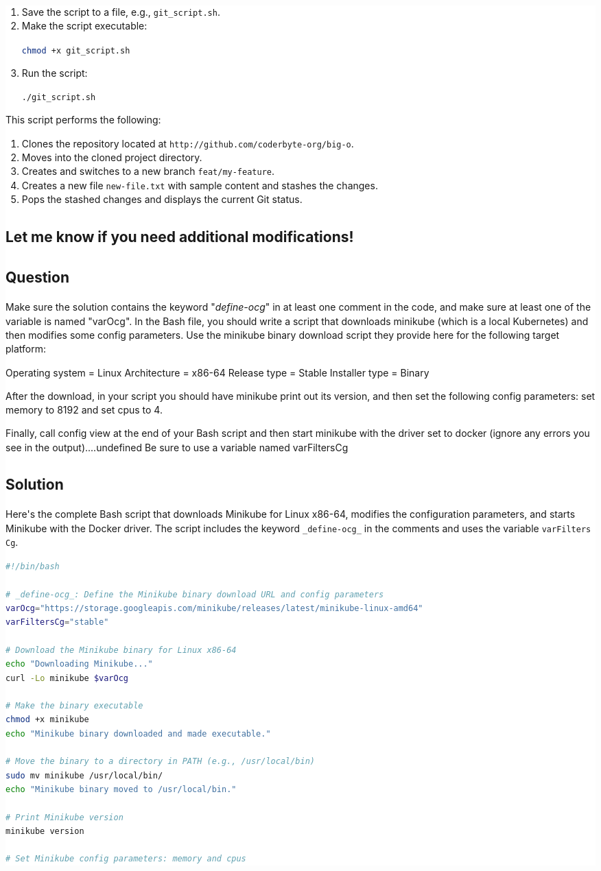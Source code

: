 1. Save the script to a file, e.g., `git_script.sh`.
2. Make the script executable:
   ```bash
   chmod +x git_script.sh
   ```
3. Run the script:
   ```bash
   ./git_script.sh
   ```

This script performs the following:
1. Clones the repository located at `http://github.com/coderbyte-org/big-o`.
2. Moves into the cloned project directory.
3. Creates and switches to a new branch `feat/my-feature`.
4. Creates a new file `new-file.txt` with sample content and stashes the changes.
5. Pops the stashed changes and displays the current Git status.

Let me know if you need additional modifications!
---

## Question
Make sure the solution contains the keyword "_define-ocg_" in at least one comment in the code, and make sure at least one of the variable is named "varOcg". In the Bash file, you should write a script that downloads minikube (which is a local Kubernetes) and then modifies some config parameters. Use the minikube binary download script they provide here for the following target platform:

Operating system = Linux
Architecture = x86-64
Release type = Stable
Installer type = Binary

After the download, in your script you should have minikube print out its version, and then set the following config parameters: set memory to 8192 and set cpus to 4.

Finally, call config view at the end of your Bash script and then start minikube with the driver set to docker (ignore any errors you see in the output)....undefined Be sure to use a variable named varFiltersCg

## Solution
Here's the complete Bash script that downloads Minikube for Linux x86-64, modifies the configuration parameters, and starts Minikube with the Docker driver. The script includes the keyword `_define-ocg_` in the comments and uses the variable `varFiltersCg`.

```bash
#!/bin/bash

# _define-ocg_: Define the Minikube binary download URL and config parameters
varOcg="https://storage.googleapis.com/minikube/releases/latest/minikube-linux-amd64"
varFiltersCg="stable"

# Download the Minikube binary for Linux x86-64
echo "Downloading Minikube..."
curl -Lo minikube $varOcg

# Make the binary executable
chmod +x minikube
echo "Minikube binary downloaded and made executable."

# Move the binary to a directory in PATH (e.g., /usr/local/bin)
sudo mv minikube /usr/local/bin/
echo "Minikube binary moved to /usr/local/bin."

# Print Minikube version
minikube version

# Set Minikube config parameters: memory and cpus
```